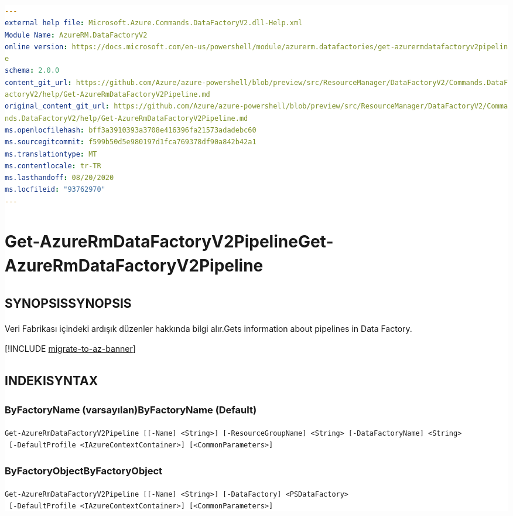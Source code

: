 ```yaml
---
external help file: Microsoft.Azure.Commands.DataFactoryV2.dll-Help.xml
Module Name: AzureRM.DataFactoryV2
online version: https://docs.microsoft.com/en-us/powershell/module/azurerm.datafactories/get-azurermdatafactoryv2pipeline
schema: 2.0.0
content_git_url: https://github.com/Azure/azure-powershell/blob/preview/src/ResourceManager/DataFactoryV2/Commands.DataFactoryV2/help/Get-AzureRmDataFactoryV2Pipeline.md
original_content_git_url: https://github.com/Azure/azure-powershell/blob/preview/src/ResourceManager/DataFactoryV2/Commands.DataFactoryV2/help/Get-AzureRmDataFactoryV2Pipeline.md
ms.openlocfilehash: bff3a3910393a3708e416396fa21573adadebc60
ms.sourcegitcommit: f599b50d5e980197d1fca769378df90a842b42a1
ms.translationtype: MT
ms.contentlocale: tr-TR
ms.lasthandoff: 08/20/2020
ms.locfileid: "93762970"
---
```

# <span data-ttu-id="e77cb-101">Get-AzureRmDataFactoryV2Pipeline</span><span class="sxs-lookup"><span data-stu-id="e77cb-101">Get-AzureRmDataFactoryV2Pipeline</span></span>

## <span data-ttu-id="e77cb-102">SYNOPSIS</span><span class="sxs-lookup"><span data-stu-id="e77cb-102">SYNOPSIS</span></span>
<span data-ttu-id="e77cb-103">Veri Fabrikası içindeki ardışık düzenler hakkında bilgi alır.</span><span class="sxs-lookup"><span data-stu-id="e77cb-103">Gets information about pipelines in Data Factory.</span></span>

[!INCLUDE [migrate-to-az-banner](../../includes/migrate-to-az-banner.md)]

## <span data-ttu-id="e77cb-104">INDEKI</span><span class="sxs-lookup"><span data-stu-id="e77cb-104">SYNTAX</span></span>

### <span data-ttu-id="e77cb-105">ByFactoryName (varsayılan)</span><span class="sxs-lookup"><span data-stu-id="e77cb-105">ByFactoryName (Default)</span></span>
```
Get-AzureRmDataFactoryV2Pipeline [[-Name] <String>] [-ResourceGroupName] <String> [-DataFactoryName] <String>
 [-DefaultProfile <IAzureContextContainer>] [<CommonParameters>]
```

### <span data-ttu-id="e77cb-106">ByFactoryObject</span><span class="sxs-lookup"><span data-stu-id="e77cb-106">ByFactoryObject</span></span>
```
Get-AzureRmDataFactoryV2Pipeline [[-Name] <String>] [-DataFactory] <PSDataFactory>
 [-DefaultProfile <IAzureContextContainer>] [<CommonParameters>]
```
